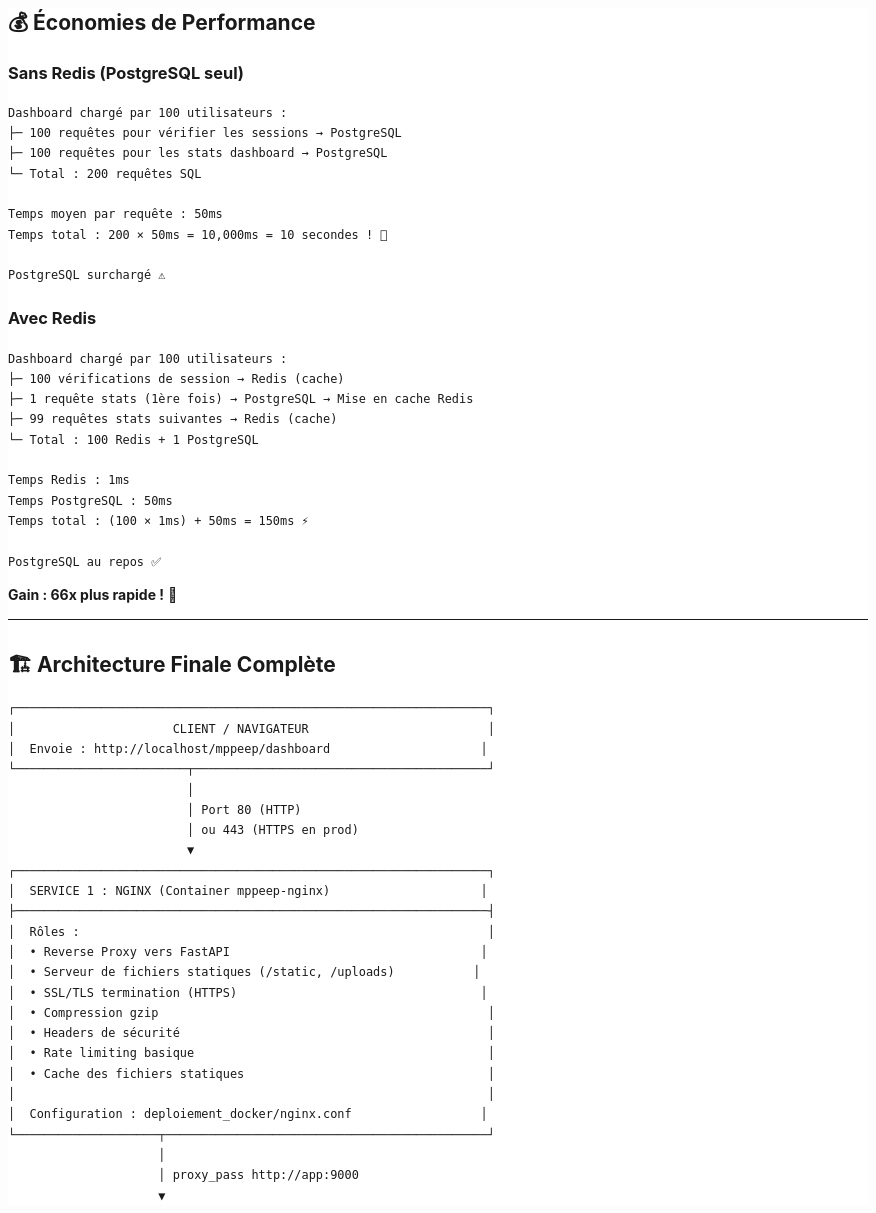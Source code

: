 
## 💰 Économies de Performance

### Sans Redis (PostgreSQL seul)

```
Dashboard chargé par 100 utilisateurs :
├─ 100 requêtes pour vérifier les sessions → PostgreSQL
├─ 100 requêtes pour les stats dashboard → PostgreSQL
└─ Total : 200 requêtes SQL

Temps moyen par requête : 50ms
Temps total : 200 × 50ms = 10,000ms = 10 secondes ! 🐌

PostgreSQL surchargé ⚠️
```

### Avec Redis

```
Dashboard chargé par 100 utilisateurs :
├─ 100 vérifications de session → Redis (cache)
├─ 1 requête stats (1ère fois) → PostgreSQL → Mise en cache Redis
├─ 99 requêtes stats suivantes → Redis (cache)
└─ Total : 100 Redis + 1 PostgreSQL

Temps Redis : 1ms
Temps PostgreSQL : 50ms
Temps total : (100 × 1ms) + 50ms = 150ms ⚡

PostgreSQL au repos ✅
```

**Gain : 66x plus rapide !** 🚀

---

## 🏗️ Architecture Finale Complète

```
┌──────────────────────────────────────────────────────────────────┐
│                      CLIENT / NAVIGATEUR                         │
│  Envoie : http://localhost/mppeep/dashboard                     │
└────────────────────────┬─────────────────────────────────────────┘
                         │
                         │ Port 80 (HTTP)
                         │ ou 443 (HTTPS en prod)
                         ▼
┌──────────────────────────────────────────────────────────────────┐
│  SERVICE 1 : NGINX (Container mppeep-nginx)                     │
├──────────────────────────────────────────────────────────────────┤
│  Rôles :                                                         │
│  • Reverse Proxy vers FastAPI                                   │
│  • Serveur de fichiers statiques (/static, /uploads)           │
│  • SSL/TLS termination (HTTPS)                                  │
│  • Compression gzip                                              │
│  • Headers de sécurité                                           │
│  • Rate limiting basique                                         │
│  • Cache des fichiers statiques                                  │
│                                                                  │
│  Configuration : deploiement_docker/nginx.conf                  │
└────────────────────┬─────────────────────────────────────────────┘
                     │
                     │ proxy_pass http://app:9000
                     ▼
```
